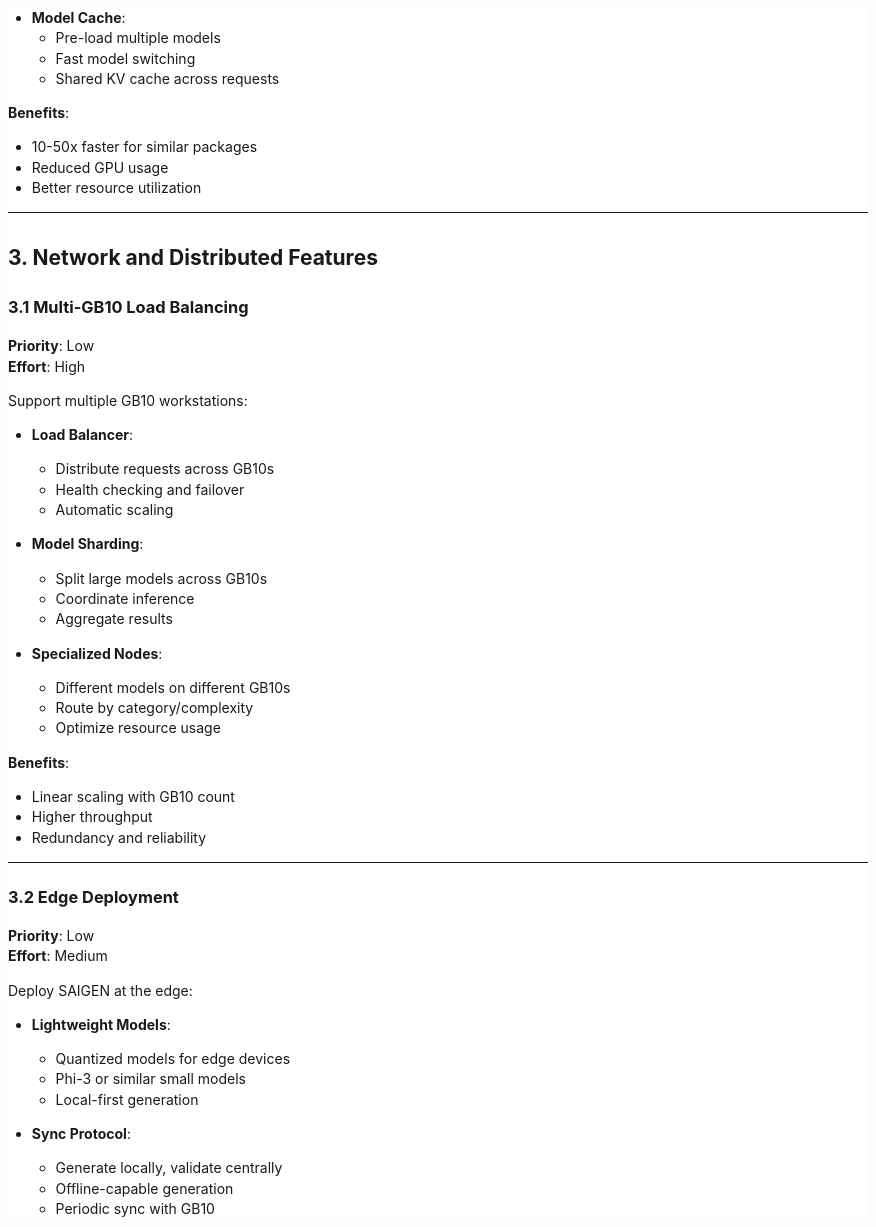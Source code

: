 - **Model Cache**:
  - Pre-load multiple models
  - Fast model switching
  - Shared KV cache across requests

**Benefits**:
- 10-50x faster for similar packages
- Reduced GPU usage
- Better resource utilization

---

## 3. Network and Distributed Features

### 3.1 Multi-GB10 Load Balancing
**Priority**: Low  
**Effort**: High

Support multiple GB10 workstations:

- **Load Balancer**:
  - Distribute requests across GB10s
  - Health checking and failover
  - Automatic scaling

- **Model Sharding**:
  - Split large models across GB10s
  - Coordinate inference
  - Aggregate results

- **Specialized Nodes**:
  - Different models on different GB10s
  - Route by category/complexity
  - Optimize resource usage

**Benefits**:
- Linear scaling with GB10 count
- Higher throughput
- Redundancy and reliability

---

### 3.2 Edge Deployment
**Priority**: Low  
**Effort**: Medium

Deploy SAIGEN at the edge:

- **Lightweight Models**:
  - Quantized models for edge devices
  - Phi-3 or similar small models
  - Local-first generation

- **Sync Protocol**:
  - Generate locally, validate centrally
  - Offline-capable generation
  - Periodic sync with GB10
